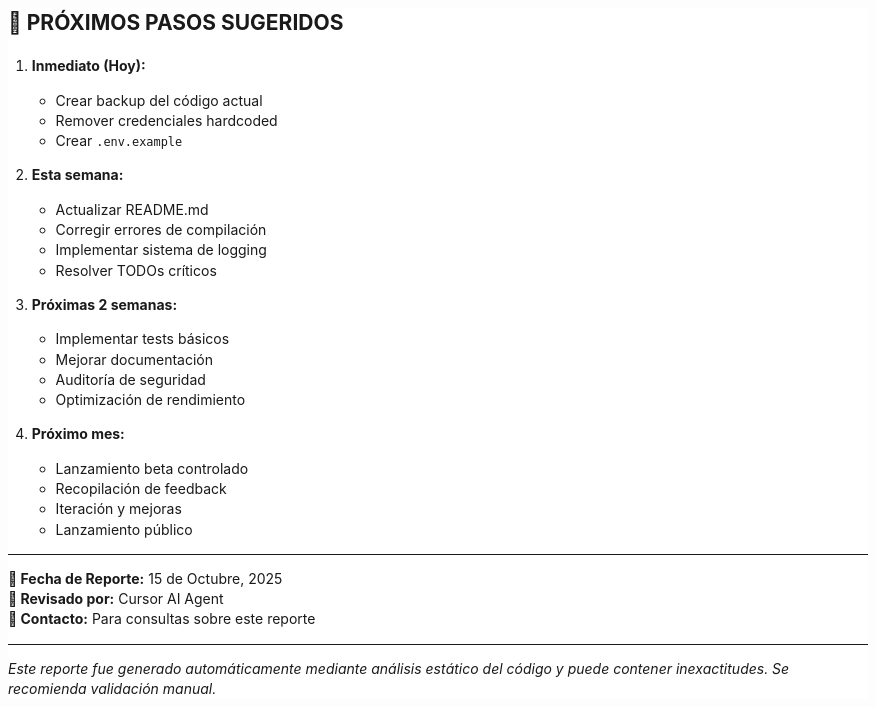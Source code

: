 
## 🎯 **PRÓXIMOS PASOS SUGERIDOS**

1. **Inmediato (Hoy):**
   - Crear backup del código actual
   - Remover credenciales hardcoded
   - Crear `.env.example`

2. **Esta semana:**
   - Actualizar README.md
   - Corregir errores de compilación
   - Implementar sistema de logging
   - Resolver TODOs críticos

3. **Próximas 2 semanas:**
   - Implementar tests básicos
   - Mejorar documentación
   - Auditoría de seguridad
   - Optimización de rendimiento

4. **Próximo mes:**
   - Lanzamiento beta controlado
   - Recopilación de feedback
   - Iteración y mejoras
   - Lanzamiento público

---

**📅 Fecha de Reporte:** 15 de Octubre, 2025  
**🤖 Revisado por:** Cursor AI Agent  
**📧 Contacto:** Para consultas sobre este reporte

---

*Este reporte fue generado automáticamente mediante análisis estático del código y puede contener inexactitudes. Se recomienda validación manual.*



